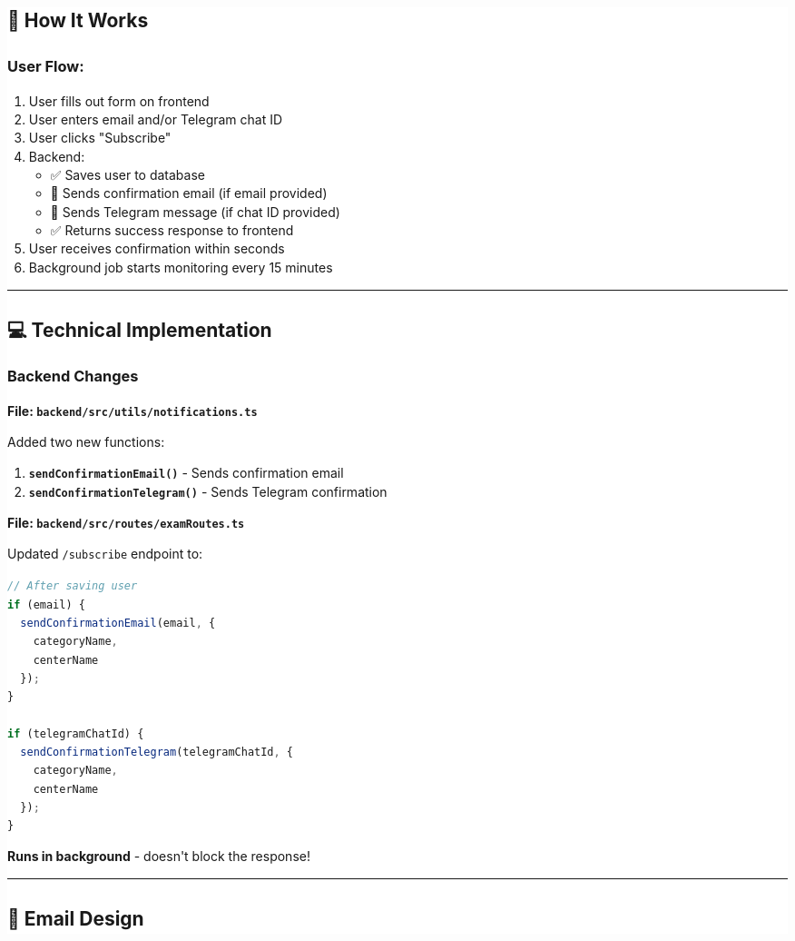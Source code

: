 
## 🔄 How It Works

### User Flow:

1. User fills out form on frontend
2. User enters email and/or Telegram chat ID
3. User clicks "Subscribe"
4. Backend:
   - ✅ Saves user to database
   - 📧 Sends confirmation email (if email provided)
   - 💬 Sends Telegram message (if chat ID provided)
   - ✅ Returns success response to frontend
5. User receives confirmation within seconds
6. Background job starts monitoring every 15 minutes

---

## 💻 Technical Implementation

### Backend Changes

**File: `backend/src/utils/notifications.ts`**

Added two new functions:

1. **`sendConfirmationEmail()`** - Sends confirmation email
2. **`sendConfirmationTelegram()`** - Sends Telegram confirmation

**File: `backend/src/routes/examRoutes.ts`**

Updated `/subscribe` endpoint to:
```typescript
// After saving user
if (email) {
  sendConfirmationEmail(email, {
    categoryName,
    centerName
  });
}

if (telegramChatId) {
  sendConfirmationTelegram(telegramChatId, {
    categoryName,
    centerName
  });
}
```

**Runs in background** - doesn't block the response!

---

## 🎨 Email Design
